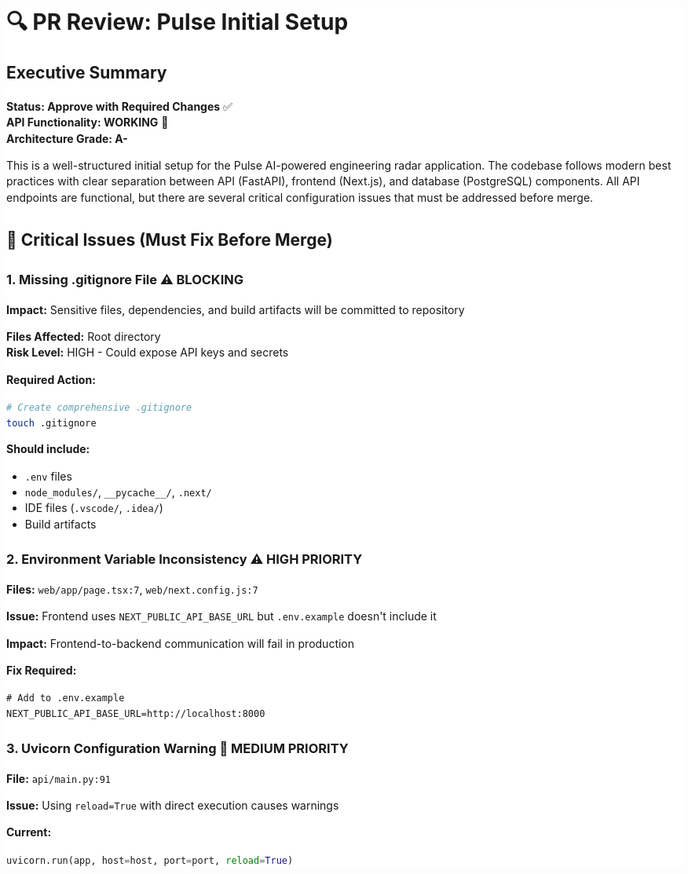 # 🔍 PR Review: Pulse Initial Setup

## Executive Summary

**Status: Approve with Required Changes** ✅  
**API Functionality: WORKING** 🚀  
**Architecture Grade: A-**

This is a well-structured initial setup for the Pulse AI-powered engineering radar application. The codebase follows modern best practices with clear separation between API (FastAPI), frontend (Next.js), and database (PostgreSQL) components. All API endpoints are functional, but there are several critical configuration issues that must be addressed before merge.

## 🚨 Critical Issues (Must Fix Before Merge)

### 1. Missing .gitignore File ⚠️ **BLOCKING**
**Impact:** Sensitive files, dependencies, and build artifacts will be committed to repository

**Files Affected:** Root directory  
**Risk Level:** HIGH - Could expose API keys and secrets

**Required Action:**
```bash
# Create comprehensive .gitignore
touch .gitignore
```

**Should include:**
- `.env` files
- `node_modules/`, `__pycache__/`, `.next/`  
- IDE files (`.vscode/`, `.idea/`)
- Build artifacts

### 2. Environment Variable Inconsistency ⚠️ **HIGH PRIORITY**
**Files:** `web/app/page.tsx:7`, `web/next.config.js:7`

**Issue:** Frontend uses `NEXT_PUBLIC_API_BASE_URL` but `.env.example` doesn't include it

**Impact:** Frontend-to-backend communication will fail in production

**Fix Required:**
```env
# Add to .env.example
NEXT_PUBLIC_API_BASE_URL=http://localhost:8000
```

### 3. Uvicorn Configuration Warning 🔶 **MEDIUM PRIORITY**
**File:** `api/main.py:91`

**Issue:** Using `reload=True` with direct execution causes warnings

**Current:**
```python
uvicorn.run(app, host=host, port=port, reload=True)
```
